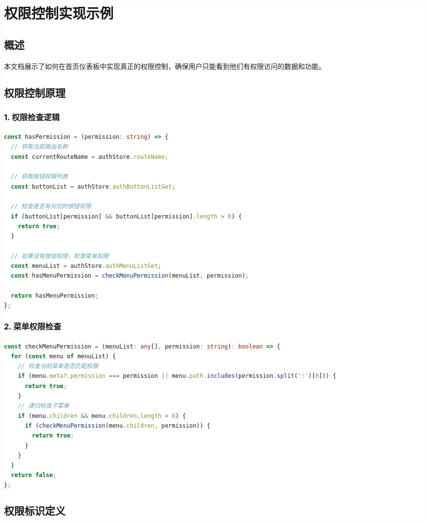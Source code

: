 # 权限控制实现示例

## 概述
本文档展示了如何在首页仪表板中实现真正的权限控制，确保用户只能看到他们有权限访问的数据和功能。

## 权限控制原理

### 1. 权限检查逻辑
```typescript
const hasPermission = (permission: string) => {
  // 获取当前路由名称
  const currentRouteName = authStore.routeName;
  
  // 获取按钮权限列表
  const buttonList = authStore.authButtonListGet;
  
  // 检查是否有对应的按钮权限
  if (buttonList[permission] && buttonList[permission].length > 0) {
    return true;
  }
  
  // 如果没有按钮权限，检查菜单权限
  const menuList = authStore.authMenuListGet;
  const hasMenuPermission = checkMenuPermission(menuList, permission);
  
  return hasMenuPermission;
};
```

### 2. 菜单权限检查
```typescript
const checkMenuPermission = (menuList: any[], permission: string): boolean => {
  for (const menu of menuList) {
    // 检查当前菜单是否匹配权限
    if (menu.meta?.permission === permission || menu.path.includes(permission.split(':')[0])) {
      return true;
    }
    // 递归检查子菜单
    if (menu.children && menu.children.length > 0) {
      if (checkMenuPermission(menu.children, permission)) {
        return true;
      }
    }
  }
  return false;
};
```

## 权限标识定义
